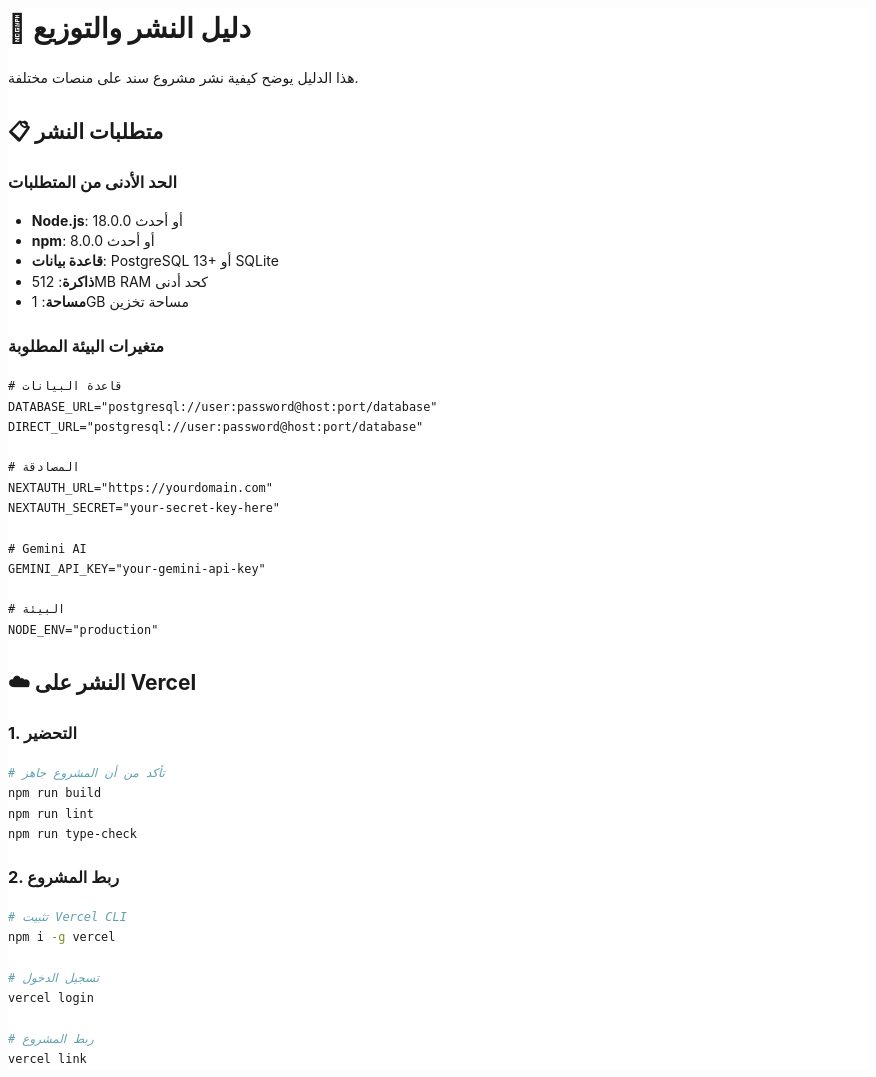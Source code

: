 # 🚀 دليل النشر والتوزيع

هذا الدليل يوضح كيفية نشر مشروع سند على منصات مختلفة.

## 📋 متطلبات النشر

### الحد الأدنى من المتطلبات
- **Node.js**: 18.0.0 أو أحدث
- **npm**: 8.0.0 أو أحدث
- **قاعدة بيانات**: PostgreSQL 13+ أو SQLite
- **ذاكرة**: 512MB RAM كحد أدنى
- **مساحة**: 1GB مساحة تخزين

### متغيرات البيئة المطلوبة
```env
# قاعدة البيانات
DATABASE_URL="postgresql://user:password@host:port/database"
DIRECT_URL="postgresql://user:password@host:port/database"

# المصادقة
NEXTAUTH_URL="https://yourdomain.com"
NEXTAUTH_SECRET="your-secret-key-here"

# Gemini AI
GEMINI_API_KEY="your-gemini-api-key"

# البيئة
NODE_ENV="production"
```

## ☁️ النشر على Vercel

### 1. التحضير
```bash
# تأكد من أن المشروع جاهز
npm run build
npm run lint
npm run type-check
```

### 2. ربط المشروع
```bash
# تثبيت Vercel CLI
npm i -g vercel

# تسجيل الدخول
vercel login

# ربط المشروع
vercel link
```
